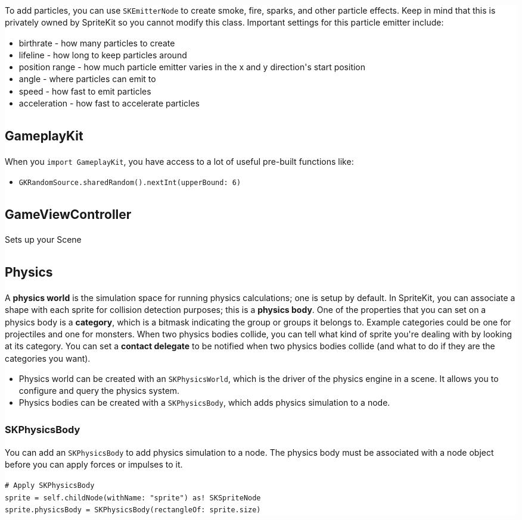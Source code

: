 To add particles, you can use `SKEmitterNode` to create smoke, fire, sparks, and other particle effects.
Keep in mind that this is privately owned by SpriteKit so you cannot modify this class.
Important settings for this particle emitter include:

* birthrate - how many particles to create
* lifeline - how long to keep particles around
* position range - how much particle emitter varies in the x and y direction's start position
* angle - where particles can emit to
* speed - how fast to emit particles
* acceleration - how fast to accelerate particles

## GameplayKit

When you `import GameplayKit`, you have access to a lot of useful pre-built functions like:

* `GKRandomSource.sharedRandom().nextInt(upperBound: 6)`

## GameViewController

Sets up your Scene

## Physics

A __physics world__ is the simulation space for running physics calculations; one is setup by default.
In SpriteKit, you can associate a shape with each sprite for collision detection purposes; this is a __physics body__.
One of the properties that you can set on a physics body is a __category__, which is a bitmask indicating the
group or groups it belongs to. Example categories could be one for projectiles and one for monsters. When two
physics bodies collide, you can tell what kind of sprite you're dealing with by looking at its category.
You can set a __contact delegate__ to be notified when two physics bodies collide (and what to do if they are
the categories you want).

* Physics world can be created with an `SKPhysicsWorld`, which is the driver of the physics engine in a scene.
It allows you to configure and query the physics system.
* Physics bodies can be created with a `SKPhysicsBody`, which adds physics simulation to a node.

### SKPhysicsBody

You can add an `SKPhysicsBody` to add physics simulation to a node. The physics body must be associated with a node
object before you can apply forces or impulses to it.

    # Apply SKPhysicsBody
    sprite = self.childNode(withName: "sprite") as! SKSpriteNode
    sprite.physicsBody = SKPhysicsBody(rectangleOf: sprite.size)
